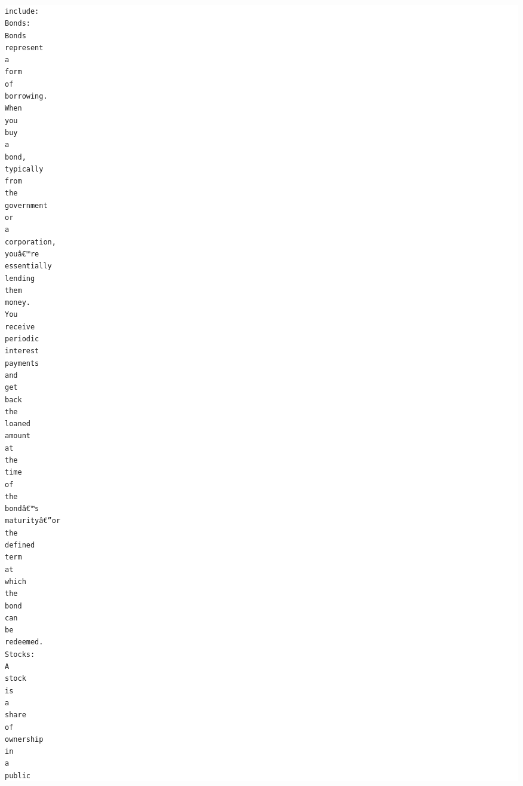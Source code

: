     include:
    Bonds:
    Bonds
    represent
    a
    form
    of
    borrowing.
    When
    you
    buy
    a
    bond,
    typically
    from
    the
    government
    or
    a
    corporation,
    youâ€™re
    essentially
    lending
    them
    money.
    You
    receive
    periodic
    interest
    payments
    and
    get
    back
    the
    loaned
    amount
    at
    the
    time
    of
    the
    bondâ€™s
    maturityâ€”or
    the
    defined
    term
    at
    which
    the
    bond
    can
    be
    redeemed.
    Stocks:
    A
    stock
    is
    a
    share
    of
    ownership
    in
    a
    public
